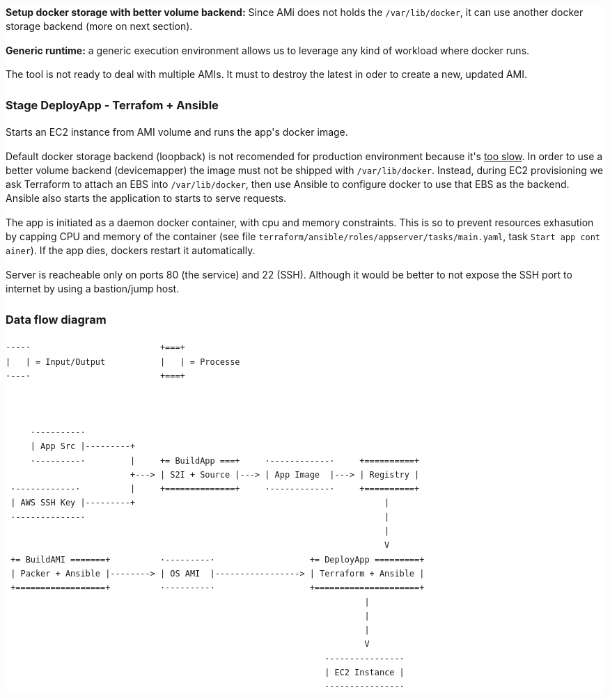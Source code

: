 **Setup docker storage with better volume backend:** Since AMi does not holds the `/var/lib/docker`, it can use
another docker storage backend (more on next section).

**Generic runtime:** a generic execution environment allows us to leverage any kind of workload where docker runs.

The tool is not ready to deal with multiple AMIs. It must to destroy the latest in oder to create a new, updated AMI.

### Stage DeployApp - Terrafom + Ansible

Starts an EC2 instance from AMI volume and runs the app's docker image.

Default docker storage backend (loopback) is not recomended for production environment because it's [too
slow](https://www.projectatomic.io/blog/2015/06/notes-on-fedora-centos-and-docker-storage-drivers/).
In order to use a better volume backend (devicemapper) the image must not be shipped with `/var/lib/docker`.
Instead, during EC2 provisioning we ask Terraform to attach an EBS into `/var/lib/docker`, then use Ansible
to configure docker to use that EBS as the backend. Ansible also starts the application to starts to serve requests.

The app is initiated as a daemon docker container, with cpu and memory constraints. This is so to prevent
resources exhasution by capping CPU and memory of the container (see file `terraform/ansible/roles/appserver/tasks/main.yaml`,
task `Start app container`). If the app dies, dockers restart it automatically.

Server is reacheable only on ports 80 (the service) and 22 (SSH). Although it would be better to not expose the SSH port
to internet by using a bastion/jump host.


### Data flow diagram


```
·---·                          +===+
|   | = Input/Output           |   | = Processe
·---·                          +===+



     ·---------·
     | App Src |---------+
     ·---------·         |     += BuildApp ===+     ·------------·     +==========+
                         +---> | S2I + Source |---> | App Image  |---> | Registry |
 ·------------·          |     +==============+     ·------------·     +==========+
 | AWS SSH Key |---------+                                                  |
 ·-------------·                                                            |
                                                                            |
                                                                            V
 += BuildAMI =======+          ·---------·                   += DeployApp =========+
 | Packer + Ansible |--------> | OS AMI  |-----------------> | Terraform + Ansible |
 +==================+          ·---------·                   +=====================+
                                                                        |
                                                                        |
                                                                        |
                                                                        V
                                                                ·--------------·
                                                                | EC2 Instance |
                                                                ·--------------·
```

